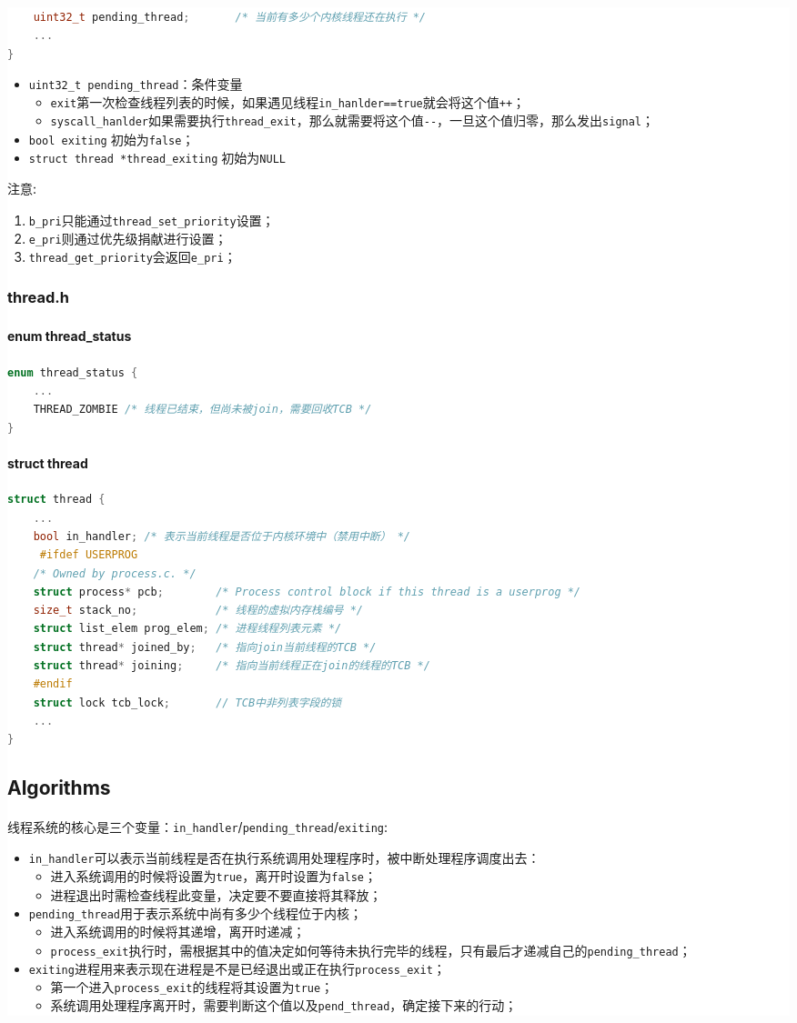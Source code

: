 ~~~c
    uint32_t pending_thread;       /* 当前有多少个内核线程还在执行 */
    ...
}
~~~

- `uint32_t pending_thread`：条件变量
  - `exit`第一次检查线程列表的时候，如果遇见线程`in_hanlder==true`就会将这个值`++`；
  - `syscall_hanlder`如果需要执行`thread_exit`，那么就需要将这个值`--`，一旦这个值归零，那么发出`signal`；
- `bool exiting` 初始为`false`；
- `struct thread *thread_exiting` 初始为`NULL`

注意:
1. `b_pri`只能通过`thread_set_priority`设置；
2. `e_pri`则通过优先级捐献进行设置；
3. `thread_get_priority`会返回`e_pri`；

### thread.h

#### enum thread_status

~~~c
enum thread_status {
    ...
	THREAD_ZOMBIE /* 线程已结束，但尚未被join，需要回收TCB */
}
~~~

#### struct thread

~~~c
struct thread {
    ...
    bool in_handler; /* 表示当前线程是否位于内核环境中（禁用中断） */
	 #ifdef USERPROG
  	/* Owned by process.c. */
    struct process* pcb;        /* Process control block if this thread is a userprog */
    size_t stack_no;            /* 线程的虚拟内存栈编号 */
    struct list_elem prog_elem; /* 进程线程列表元素 */
    struct thread* joined_by;   /* 指向join当前线程的TCB */
    struct thread* joining;     /* 指向当前线程正在join的线程的TCB */
	#endif
    struct lock tcb_lock;       // TCB中非列表字段的锁
    ...
}
~~~

## Algorithms

线程系统的核心是三个变量：`in_handler`/`pending_thread`/`exiting`:
- `in_handler`可以表示当前线程是否在执行系统调用处理程序时，被中断处理程序调度出去：
  - 进入系统调用的时候将设置为`true`，离开时设置为`false`；
  - 进程退出时需检查线程此变量，决定要不要直接将其释放；
- `pending_thread`用于表示系统中尚有多少个线程位于内核；
  - 进入系统调用的时候将其递增，离开时递减；
  - `process_exit`执行时，需根据其中的值决定如何等待未执行完毕的线程，只有最后才递减自己的`pending_thread`；
- `exiting`进程用来表示现在进程是不是已经退出或正在执行`process_exit`；
  - 第一个进入`process_exit`的线程将其设置为`true`；
  - 系统调用处理程序离开时，需要判断这个值以及`pend_thread`，确定接下来的行动；
